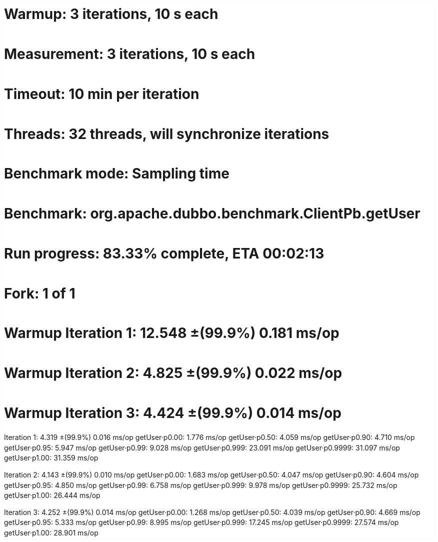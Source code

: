 # Warmup: 3 iterations, 10 s each
# Measurement: 3 iterations, 10 s each
# Timeout: 10 min per iteration
# Threads: 32 threads, will synchronize iterations
# Benchmark mode: Sampling time
# Benchmark: org.apache.dubbo.benchmark.ClientPb.getUser

# Run progress: 83.33% complete, ETA 00:02:13
# Fork: 1 of 1
# Warmup Iteration   1: 12.548 ±(99.9%) 0.181 ms/op
# Warmup Iteration   2: 4.825 ±(99.9%) 0.022 ms/op
# Warmup Iteration   3: 4.424 ±(99.9%) 0.014 ms/op
Iteration   1: 4.319 ±(99.9%) 0.016 ms/op
                 getUser·p0.00:   1.776 ms/op
                 getUser·p0.50:   4.059 ms/op
                 getUser·p0.90:   4.710 ms/op
                 getUser·p0.95:   5.947 ms/op
                 getUser·p0.99:   9.028 ms/op
                 getUser·p0.999:  23.091 ms/op
                 getUser·p0.9999: 31.097 ms/op
                 getUser·p1.00:   31.359 ms/op

Iteration   2: 4.143 ±(99.9%) 0.010 ms/op
                 getUser·p0.00:   1.683 ms/op
                 getUser·p0.50:   4.047 ms/op
                 getUser·p0.90:   4.604 ms/op
                 getUser·p0.95:   4.850 ms/op
                 getUser·p0.99:   6.758 ms/op
                 getUser·p0.999:  9.978 ms/op
                 getUser·p0.9999: 25.732 ms/op
                 getUser·p1.00:   26.444 ms/op

Iteration   3: 4.252 ±(99.9%) 0.014 ms/op
                 getUser·p0.00:   1.268 ms/op
                 getUser·p0.50:   4.039 ms/op
                 getUser·p0.90:   4.669 ms/op
                 getUser·p0.95:   5.333 ms/op
                 getUser·p0.99:   8.995 ms/op
                 getUser·p0.999:  17.245 ms/op
                 getUser·p0.9999: 27.574 ms/op
                 getUser·p1.00:   28.901 ms/op
